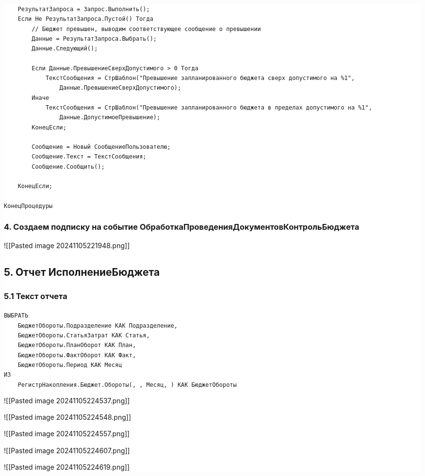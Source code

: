 ```1C
	РезультатЗапроса = Запрос.Выполнить();			
	Если Не РезультатЗапроса.Пустой() Тогда
		// Бюджет превышен, выводим соответствующее сообщение о превышении
		Данные = РезультатЗапроса.Выбрать();	
		Данные.Следующий();
		
		Если Данные.ПревышениеСверхДопустимого > 0 Тогда
			ТекстСообщения = СтрШаблон("Превышение запланированного бюджета сверх допустимого на %1",
				Данные.ПревышениеСверхДопустимого);
		Иначе
			ТекстСообщения = СтрШаблон("Превышение запланированного бюджета в пределах допустимого на %1",
				Данные.ДопустимоеПревышение);	
		КонецЕсли;
		
		Сообщение = Новый СообщениеПользователю;
		Сообщение.Текст = ТекстСообщения;
		Сообщение.Сообщить();
		
	КонецЕсли;
	
КонецПроцедуры

```

### 4. Создаем подписку на событие ОбработкаПроведенияДокументовКонтрольБюджета

![[Pasted image 20241105221948.png]]


## 5. Отчет ИсполнениеБюджета

### 5.1 Текст отчета

```1c
ВЫБРАТЬ
	БюджетОбороты.Подразделение КАК Подразделение,
	БюджетОбороты.СтатьяЗатрат КАК Статья,
	БюджетОбороты.ПланОборот КАК План,
	БюджетОбороты.ФактОборот КАК Факт,
	БюджетОбороты.Период КАК Месяц
ИЗ
	РегистрНакопления.Бюджет.Обороты(, , Месяц, ) КАК БюджетОбороты

```

![[Pasted image 20241105224537.png]]


![[Pasted image 20241105224548.png]]

![[Pasted image 20241105224557.png]]

![[Pasted image 20241105224607.png]]

![[Pasted image 20241105224619.png]]

